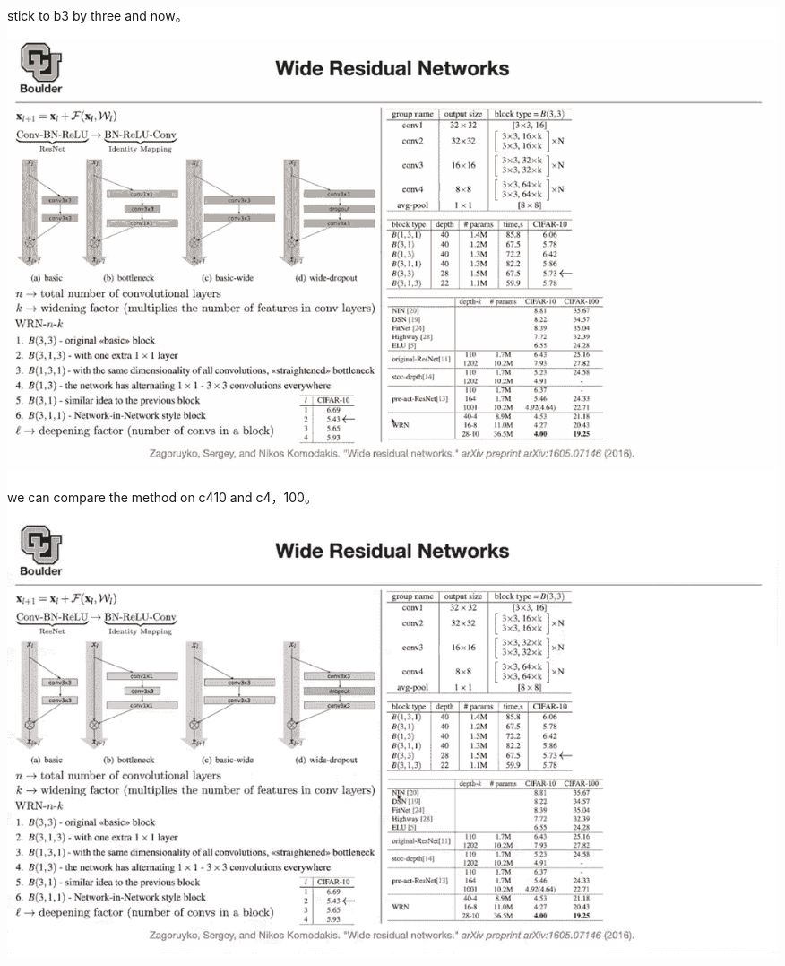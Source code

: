 stick to b3 by three and now。

![](img/23afc7fa5a9ddb9cd512265d9b7f1f0b_29.png)

we can compare the method on c410 and c4，100。

![](img/23afc7fa5a9ddb9cd512265d9b7f1f0b_31.png)
